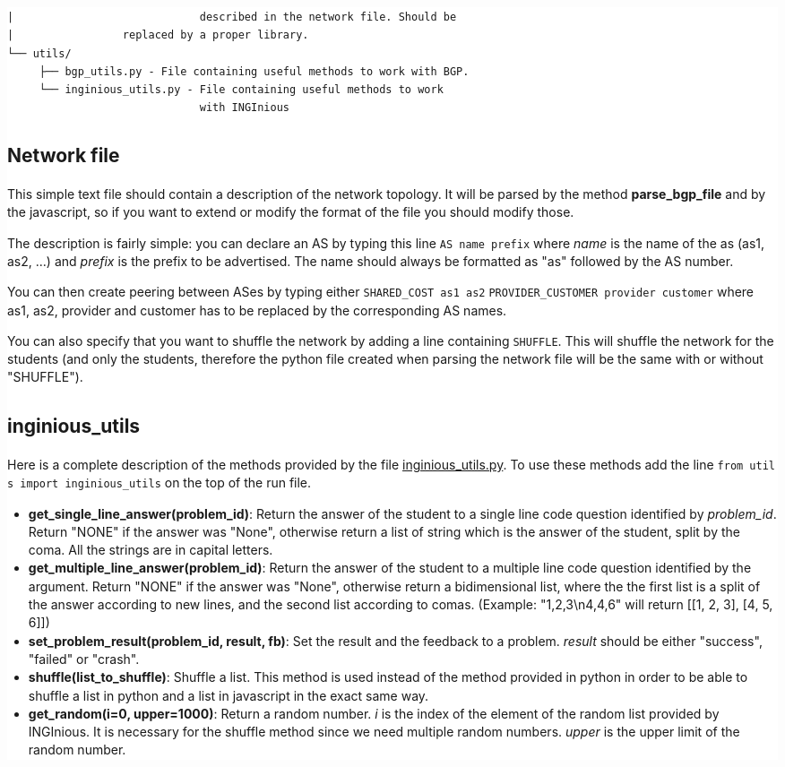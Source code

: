 	|                             described in the network file. Should be 
	|			      replaced by a proper library.
	└── utils/
	     ├── bgp_utils.py - File containing useful methods to work with BGP.
	     └── inginious_utils.py - File containing useful methods to work
	                              with INGInious

## Network file

This simple text file should contain a description of the network topology.
It will be parsed by the method **parse_bgp_file** and by the javascript,
so if you want to extend or modify the format of the file you should modify
those.

The description is fairly simple: you can declare an AS by typing this line
`AS name prefix` where *name* is the name of the as (as1, as2, ...) and *prefix* is
the prefix to be advertised. The name should always be formatted as "as" followed
by the AS number.

You can then create peering between ASes by typing either `SHARED_COST as1 as2`
`PROVIDER_CUSTOMER provider customer` where as1, as2, provider and customer has
to be replaced by the corresponding AS names.

You can also specify that you want to shuffle the network by adding a line containing
`SHUFFLE`. This will shuffle the network for the students (and only the students,
therefore the python file created when parsing the network file will be the same
with or without "SHUFFLE").

## inginious_utils

Here is a complete description of the methods provided by the file 
[inginious_utils.py](utils/iniginious_utils.py). To use these methods add the line 
`from utils import inginious_utils` on the top of the run file.

- **get_single_line_answer(problem_id)**: Return the answer of the student to a 
single line code question identified by *problem_id*. Return "NONE" if the answer 
was "None", otherwise return a list of string which is the answer of the student, 
split by the coma. All the strings are in capital letters.
- **get_multiple_line_answer(problem_id)**: Return the answer of the student to 
a multiple line code question identified by the argument. Return "NONE" if the 
answer was "None", otherwise return a bidimensional list, where the the first list 
is a split of the answer according to new lines, and the second list according to 
comas. (Example: "1,2,3\n4,4,6" will return [[1, 2, 3], [4, 5, 6]])
- **set_problem_result(problem_id, result, fb)**: Set the result and the feedback 
to a problem. *result* should be either "success", "failed" or "crash".
- **shuffle(list_to_shuffle)**: Shuffle a list. This method is used instead of 
the method provided in python in order to be able to shuffle a list in python
and a list in javascript in the exact same way.
- **get_random(i=0, upper=1000)**: Return a random number. *i* is the index of
the element of the random list provided by INGInious. It is necessary for the 
shuffle method since we need multiple random numbers. *upper* is the upper limit
of the random number.
